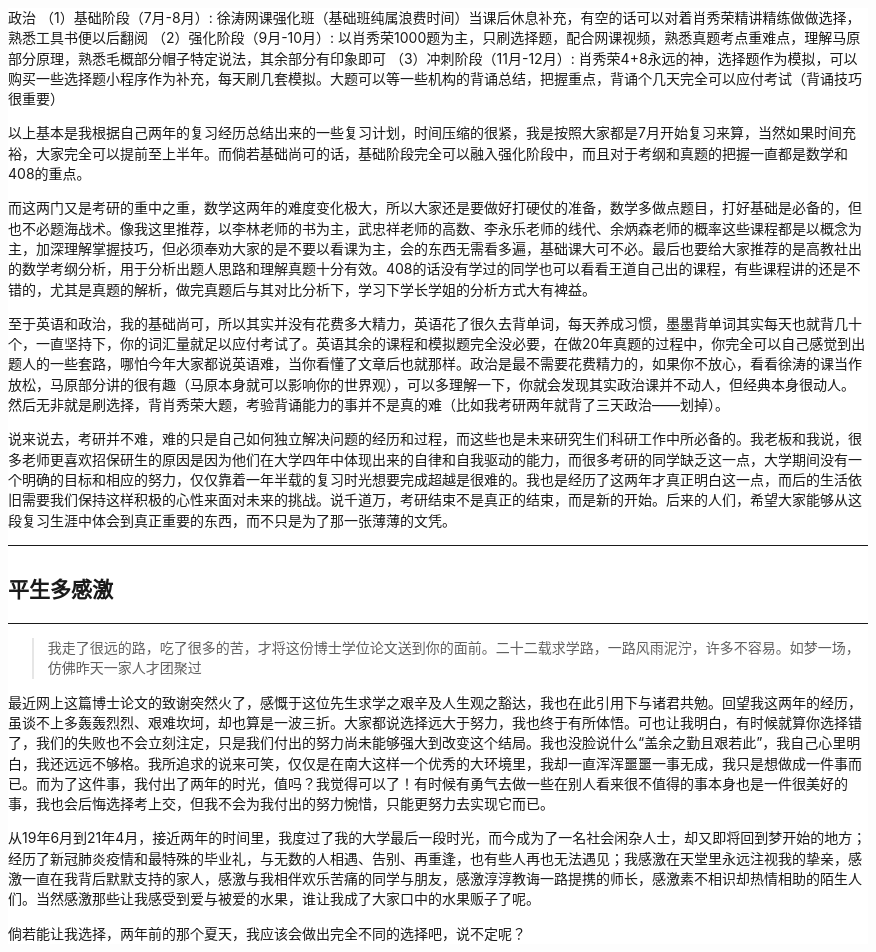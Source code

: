    </tr>
   <tr>
        <td>政治</td>
        <td>（1）基础阶段（7月-8月）:
                徐涛网课强化班（基础班纯属浪费时间）当课后休息补充，有空的话可以对着肖秀荣精讲精练做做选择，熟悉工具书便以后翻阅
        </td>
        <td>（2）强化阶段（9月-10月）:
            以肖秀荣1000题为主，只刷选择题，配合网课视频，熟悉真题考点重难点，理解马原部分原理，熟悉毛概部分帽子特定说法，其余部分有印象即可
        </td>
        <td>（3）冲刺阶段（11月-12月）:
            肖秀荣4+8永远的神，选择题作为模拟，可以购买一些选择题小程序作为补充，每天刷几套模拟。大题可以等一些机构的背诵总结，把握重点，背诵个几天完全可以应付考试（背诵技巧很重要）
        </td>
        <td></td>
   </tr>
   <tr>
      <td></td>
      <td></td>
      <td></td>
      <td></td>
      <td></td>
   </tr>
</table>

以上基本是我根据自己两年的复习经历总结出来的一些复习计划，时间压缩的很紧，我是按照大家都是7月开始复习来算，当然如果时间充裕，大家完全可以提前至上半年。而倘若基础尚可的话，基础阶段完全可以融入强化阶段中，而且对于考纲和真题的把握一直都是数学和408的重点。

而这两门又是考研的重中之重，数学这两年的难度变化极大，所以大家还是要做好打硬仗的准备，数学多做点题目，打好基础是必备的，但也不必题海战术。像我这里推荐，以李林老师的书为主，武忠祥老师的高数、李永乐老师的线代、余炳森老师的概率这些课程都是以概念为主，加深理解掌握技巧，但必须奉劝大家的是不要以看课为主，会的东西无需看多遍，基础课大可不必。最后也要给大家推荐的是高教社出的数学考纲分析，用于分析出题人思路和理解真题十分有效。408的话没有学过的同学也可以看看王道自己出的课程，有些课程讲的还是不错的，尤其是真题的解析，做完真题后与其对比分析下，学习下学长学姐的分析方式大有裨益。

至于英语和政治，我的基础尚可，所以其实并没有花费多大精力，英语花了很久去背单词，每天养成习惯，墨墨背单词其实每天也就背几十个，一直坚持下，你的词汇量就足以应付考试了。英语其余的课程和模拟题完全没必要，在做20年真题的过程中，你完全可以自己感觉到出题人的一些套路，哪怕今年大家都说英语难，当你看懂了文章后也就那样。政治是最不需要花费精力的，如果你不放心，看看徐涛的课当作放松，马原部分讲的很有趣（马原本身就可以影响你的世界观），可以多理解一下，你就会发现其实政治课并不动人，但经典本身很动人。然后无非就是刷选择，背肖秀荣大题，考验背诵能力的事并不是真的难（比如我考研两年就背了三天政治——划掉）。

说来说去，考研并不难，难的只是自己如何独立解决问题的经历和过程，而这些也是未来研究生们科研工作中所必备的。我老板和我说，很多老师更喜欢招保研生的原因是因为他们在大学四年中体现出来的自律和自我驱动的能力，而很多考研的同学缺乏这一点，大学期间没有一个明确的目标和相应的努力，仅仅靠着一年半载的复习时光想要完成超越是很难的。我也是经历了这两年才真正明白这一点，而后的生活依旧需要我们保持这样积极的心性来面对未来的挑战。说千道万，考研结束不是真正的结束，而是新的开始。后来的人们，希望大家能够从这段复习生涯中体会到真正重要的东西，而不只是为了那一张薄薄的文凭。

---

## 平生多感激

---
>我走了很远的路，吃了很多的苦，才将这份博士学位论文送到你的面前。二十二载求学路，一路风雨泥泞，许多不容易。如梦一场，仿佛昨天一家人才团聚过

最近网上这篇博士论文的致谢突然火了，感慨于这位先生求学之艰辛及人生观之豁达，我也在此引用下与诸君共勉。回望我这两年的经历，虽谈不上多轰轰烈烈、艰难坎坷，却也算是一波三折。大家都说选择远大于努力，我也终于有所体悟。可也让我明白，有时候就算你选择错了，我们的失败也不会立刻注定，只是我们付出的努力尚未能够强大到改变这个结局。我也没脸说什么“盖余之勤且艰若此”，我自己心里明白，我还远远不够格。我所追求的说来可笑，仅仅是在南大这样一个优秀的大环境里，我却一直浑浑噩噩一事无成，我只是想做成一件事而已。而为了这件事，我付出了两年的时光，值吗？我觉得可以了！有时候有勇气去做一些在别人看来很不值得的事本身也是一件很美好的事，我也会后悔选择考上交，但我不会为我付出的努力惋惜，只能更努力去实现它而已。

从19年6月到21年4月，接近两年的时间里，我度过了我的大学最后一段时光，而今成为了一名社会闲杂人士，却又即将回到梦开始的地方；经历了新冠肺炎疫情和最特殊的毕业礼，与无数的人相遇、告别、再重逢，也有些人再也无法遇见；我感激在天堂里永远注视我的挚亲，感激一直在我背后默默支持的家人，感激与我相伴欢乐苦痛的同学与朋友，感激淳淳教诲一路提携的师长，感激素不相识却热情相助的陌生人们。当然感激那些让我感受到爱与被爱的水果，谁让我成了大家口中的水果贩子了呢。

倘若能让我选择，两年前的那个夏天，我应该会做出完全不同的选择吧，说不定呢？